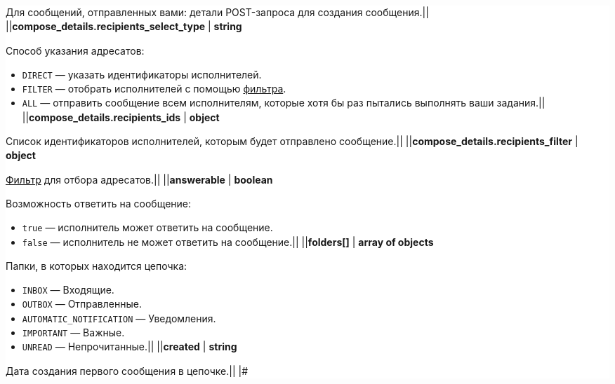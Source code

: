 Для сообщений, отправленных вами: детали POST-запроса для создания сообщения.||
||**compose_details.recipients_select_type** | **string**

Способ указания адресатов:

- `DIRECT` — указать идентификаторы исполнителей.
- `FILTER` — отобрать исполнителей с помощью [фильтра](filters.md).
- `ALL` — отправить сообщение всем исполнителям, которые хотя бы раз пытались выполнять ваши задания.||
||**compose_details.recipients_ids** | **object**

Список идентификаторов исполнителей, которым будет отправлено сообщение.||
||**compose_details.recipients_filter** | **object**

[Фильтр](filters.md) для отбора адресатов.||
||**answerable** | **boolean**

Возможность ответить на сообщение:

- `true` — исполнитель может ответить на сообщение.
- `false` — исполнитель не может ответить на сообщение.||
||**folders[]** | **array of objects**

Папки, в которых находится цепочка:

- `INBOX` — Входящие.
- `OUTBOX` — Отправленные.
- `AUTOMATIC_NOTIFICATION` — Уведомления.
- `IMPORTANT` — Важные.
- `UNREAD` — Непрочитанные.||
||**created** | **string**

Дата создания первого сообщения в цепочке.||
|#